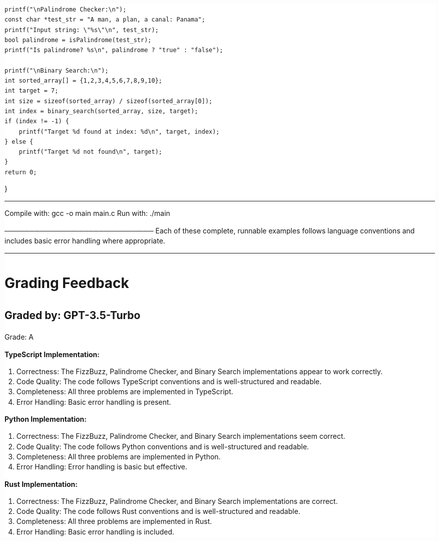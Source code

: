     printf("\nPalindrome Checker:\n");
    const char *test_str = "A man, a plan, a canal: Panama";
    printf("Input string: \"%s\"\n", test_str);
    bool palindrome = isPalindrome(test_str);
    printf("Is palindrome? %s\n", palindrome ? "true" : "false");

    printf("\nBinary Search:\n");
    int sorted_array[] = {1,2,3,4,5,6,7,8,9,10};
    int target = 7;
    int size = sizeof(sorted_array) / sizeof(sorted_array[0]);
    int index = binary_search(sorted_array, size, target);
    if (index != -1) {
        printf("Target %d found at index: %d\n", target, index);
    } else {
        printf("Target %d not found\n", target);
    }
    return 0;
}

------------------------------------------------------------
Compile with:
   gcc -o main main.c
Run with:
   ./main

──────────────────────────────
Each of these complete, runnable examples follows language conventions and includes basic error handling where appropriate.

---

# Grading Feedback

## Graded by: GPT-3.5-Turbo

Grade: A

**TypeScript Implementation:**
1) Correctness: The FizzBuzz, Palindrome Checker, and Binary Search implementations appear to work correctly.
2) Code Quality: The code follows TypeScript conventions and is well-structured and readable.
3) Completeness: All three problems are implemented in TypeScript.
4) Error Handling: Basic error handling is present.

**Python Implementation:**
1) Correctness: The FizzBuzz, Palindrome Checker, and Binary Search implementations seem correct.
2) Code Quality: The code follows Python conventions and is well-structured and readable.
3) Completeness: All three problems are implemented in Python.
4) Error Handling: Error handling is basic but effective.

**Rust Implementation:**
1) Correctness: The FizzBuzz, Palindrome Checker, and Binary Search implementations are correct.
2) Code Quality: The code follows Rust conventions and is well-structured and readable.
3) Completeness: All three problems are implemented in Rust.
4) Error Handling: Basic error handling is included.

